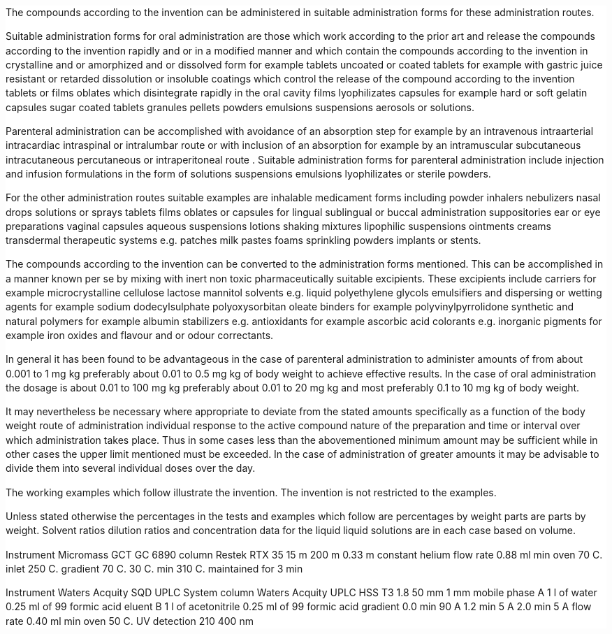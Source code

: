 The compounds according to the invention can be administered in suitable administration forms for these administration routes.

Suitable administration forms for oral administration are those which work according to the prior art and release the compounds according to the invention rapidly and or in a modified manner and which contain the compounds according to the invention in crystalline and or amorphized and or dissolved form for example tablets uncoated or coated tablets for example with gastric juice resistant or retarded dissolution or insoluble coatings which control the release of the compound according to the invention tablets or films oblates which disintegrate rapidly in the oral cavity films lyophilizates capsules for example hard or soft gelatin capsules sugar coated tablets granules pellets powders emulsions suspensions aerosols or solutions.

Parenteral administration can be accomplished with avoidance of an absorption step for example by an intravenous intraarterial intracardiac intraspinal or intralumbar route or with inclusion of an absorption for example by an intramuscular subcutaneous intracutaneous percutaneous or intraperitoneal route . Suitable administration forms for parenteral administration include injection and infusion formulations in the form of solutions suspensions emulsions lyophilizates or sterile powders.

For the other administration routes suitable examples are inhalable medicament forms including powder inhalers nebulizers nasal drops solutions or sprays tablets films oblates or capsules for lingual sublingual or buccal administration suppositories ear or eye preparations vaginal capsules aqueous suspensions lotions shaking mixtures lipophilic suspensions ointments creams transdermal therapeutic systems e.g. patches milk pastes foams sprinkling powders implants or stents.

The compounds according to the invention can be converted to the administration forms mentioned. This can be accomplished in a manner known per se by mixing with inert non toxic pharmaceutically suitable excipients. These excipients include carriers for example microcrystalline cellulose lactose mannitol solvents e.g. liquid polyethylene glycols emulsifiers and dispersing or wetting agents for example sodium dodecylsulphate polyoxysorbitan oleate binders for example polyvinylpyrrolidone synthetic and natural polymers for example albumin stabilizers e.g. antioxidants for example ascorbic acid colorants e.g. inorganic pigments for example iron oxides and flavour and or odour correctants.

In general it has been found to be advantageous in the case of parenteral administration to administer amounts of from about 0.001 to 1 mg kg preferably about 0.01 to 0.5 mg kg of body weight to achieve effective results. In the case of oral administration the dosage is about 0.01 to 100 mg kg preferably about 0.01 to 20 mg kg and most preferably 0.1 to 10 mg kg of body weight.

It may nevertheless be necessary where appropriate to deviate from the stated amounts specifically as a function of the body weight route of administration individual response to the active compound nature of the preparation and time or interval over which administration takes place. Thus in some cases less than the abovementioned minimum amount may be sufficient while in other cases the upper limit mentioned must be exceeded. In the case of administration of greater amounts it may be advisable to divide them into several individual doses over the day.

The working examples which follow illustrate the invention. The invention is not restricted to the examples.

Unless stated otherwise the percentages in the tests and examples which follow are percentages by weight parts are parts by weight. Solvent ratios dilution ratios and concentration data for the liquid liquid solutions are in each case based on volume.

Instrument Micromass GCT GC 6890 column Restek RTX 35 15 m 200 m 0.33 m constant helium flow rate 0.88 ml min oven 70 C. inlet 250 C. gradient 70 C. 30 C. min 310 C. maintained for 3 min 

Instrument Waters Acquity SQD UPLC System column Waters Acquity UPLC HSS T3 1.8 50 mm 1 mm mobile phase A 1 l of water 0.25 ml of 99 formic acid eluent B 1 l of acetonitrile 0.25 ml of 99 formic acid gradient 0.0 min 90 A 1.2 min 5 A 2.0 min 5 A flow rate 0.40 ml min oven 50 C. UV detection 210 400 nm
